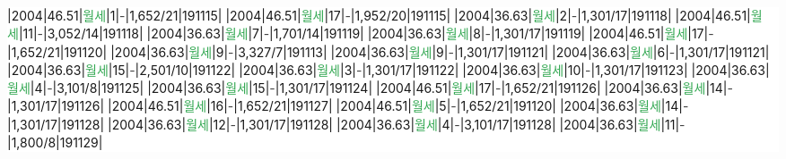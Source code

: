 |2004|46.51|<span style="color:#34a853">월세</span>|1|<span style="color:#444444">-</span>|1,652/21|191115|
|2004|46.51|<span style="color:#34a853">월세</span>|17|<span style="color:#444444">-</span>|1,952/20|191115|
|2004|36.63|<span style="color:#34a853">월세</span>|2|<span style="color:#444444">-</span>|1,301/17|191118|
|2004|46.51|<span style="color:#34a853">월세</span>|11|<span style="color:#444444">-</span>|3,052/14|191118|
|2004|36.63|<span style="color:#34a853">월세</span>|7|<span style="color:#444444">-</span>|1,701/14|191119|
|2004|36.63|<span style="color:#34a853">월세</span>|8|<span style="color:#444444">-</span>|1,301/17|191119|
|2004|46.51|<span style="color:#34a853">월세</span>|17|<span style="color:#444444">-</span>|1,652/21|191120|
|2004|36.63|<span style="color:#34a853">월세</span>|9|<span style="color:#444444">-</span>|3,327/7|191113|
|2004|36.63|<span style="color:#34a853">월세</span>|9|<span style="color:#444444">-</span>|1,301/17|191121|
|2004|36.63|<span style="color:#34a853">월세</span>|6|<span style="color:#444444">-</span>|1,301/17|191121|
|2004|36.63|<span style="color:#34a853">월세</span>|15|<span style="color:#444444">-</span>|2,501/10|191122|
|2004|36.63|<span style="color:#34a853">월세</span>|3|<span style="color:#444444">-</span>|1,301/17|191122|
|2004|36.63|<span style="color:#34a853">월세</span>|10|<span style="color:#444444">-</span>|1,301/17|191123|
|2004|36.63|<span style="color:#34a853">월세</span>|4|<span style="color:#444444">-</span>|3,101/8|191125|
|2004|36.63|<span style="color:#34a853">월세</span>|15|<span style="color:#444444">-</span>|1,301/17|191124|
|2004|46.51|<span style="color:#34a853">월세</span>|17|<span style="color:#444444">-</span>|1,652/21|191126|
|2004|36.63|<span style="color:#34a853">월세</span>|14|<span style="color:#444444">-</span>|1,301/17|191126|
|2004|46.51|<span style="color:#34a853">월세</span>|16|<span style="color:#444444">-</span>|1,652/21|191127|
|2004|46.51|<span style="color:#34a853">월세</span>|5|<span style="color:#444444">-</span>|1,652/21|191120|
|2004|36.63|<span style="color:#34a853">월세</span>|14|<span style="color:#444444">-</span>|1,301/17|191128|
|2004|36.63|<span style="color:#34a853">월세</span>|12|<span style="color:#444444">-</span>|1,301/17|191128|
|2004|36.63|<span style="color:#34a853">월세</span>|4|<span style="color:#444444">-</span>|3,101/17|191128|
|2004|36.63|<span style="color:#34a853">월세</span>|11|<span style="color:#444444">-</span>|1,800/8|191129|


<script async src="//pagead2.googlesyndication.com/pagead/js/adsbygoogle.js"></script>

<ins class="adsbygoogle"
     style="display:block"
     data-ad-client="ca-pub-2446590836940007"
     data-ad-slot="1659523306"
     data-ad-format="auto"
     data-full-width-responsive="true"></ins>
<script>
(adsbygoogle = window.adsbygoogle || []).push({});
</script>
